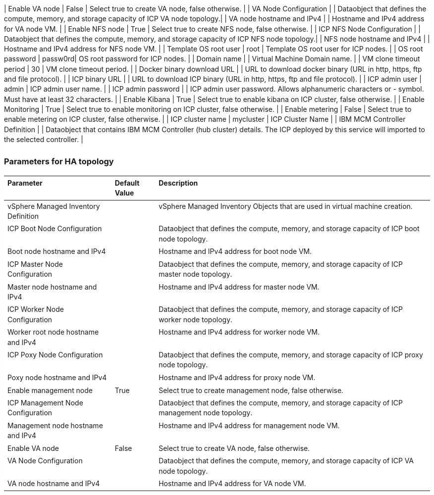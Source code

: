 | Enable VA node | False | Select true to create VA node, false otherwise. |
| VA Node Configuration | | Dataobject that defines the compute, memory, and storage capacity of ICP VA node topology.|
| VA node hostname and IPv4 | | Hostname and IPv4 address for VA node VM. |
| Enable NFS node | True | Select true to create NFS node, false otherwise. |
| ICP NFS Node Configuration | | Dataobject that defines the compute, memory, and storage capacity of ICP NFS node topology.|
| NFS node hostname and IPv4 | | Hostname and IPv4 address for NFS node VM. |
| Template OS root user | root | Template OS root user for ICP nodes. |
| OS root password | passw0rd| OS root password for ICP nodes. |
| Domain name |  | Virtual Machine Domain name. |
| VM clone timeout period | 30 | VM clone timeout period. |
| Docker binary download URL |  | URL to download docker binary (URL in http, https, ftp and file protocol). |
| ICP binary URL |  | URL to download ICP binary (URL in http, https, ftp and file protocol). |
| ICP admin user | admin | ICP admin user name. |
| ICP admin password |  | ICP admin user password. Allows alphanumeric characters or - symbol. Must have at least 32 characters. |
| Enable Kibana | True | Select true to enable kibana on ICP cluster, false otherwise. |
| Enable Monitoring | True | Select true to enable monitoring on ICP cluster, false otherwise. |
| Enable metering | False | Select true to enable metering on ICP cluster, false otherwise. |
| ICP cluster name | mycluster | ICP Cluster Name |
| IBM MCM Controller Definition | | Dataobject that contains IBM MCM Controller (hub cluster) details. The ICP deployed by this service will imported to the selected controller. |

### Parameters for HA topology

| Parameter | Default Value | Description |
| :-------------- |:--------------| :-----|
| vSphere Managed Inventory Definition | | vSphere Managed Inventory Objects that are used in virtual machine creation. |
| ICP Boot Node Configuration | | Dataobject that defines the compute, memory, and storage capacity of ICP boot node topology.|
| Boot node hostname and IPv4 | | Hostname and IPv4 address for boot node VM. |
| ICP Master Node Configuration | | Dataobject that defines the compute, memory, and storage capacity of ICP master node topology.|
| Master node hostname and IPv4 | | Hostname and IPv4 address for master node VM. |
| ICP Worker Node Configuration | | Dataobject that defines the compute, memory, and storage capacity of ICP worker node topology.|
| Worker root node hostname and IPv4 | | Hostname and IPv4 address for worker node VM. |
| ICP Poxy Node Configuration | | Dataobject that defines the compute, memory, and storage capacity of ICP proxy node topology.|
| Poxy node hostname and IPv4 | | Hostname and IPv4 address for proxy node VM. |
| Enable management node | True | Select true to create management node, false otherwise. |
| ICP Management Node Configuration | | Dataobject that defines the compute, memory, and storage capacity of ICP management node topology.|
| Management node hostname and IPv4 | | Hostname and IPv4 address for management node VM. |
| Enable VA node | False | Select true to create VA node, false otherwise. |
| VA Node Configuration | | Dataobject that defines the compute, memory, and storage capacity of ICP VA node topology.|
| VA node hostname and IPv4 | | Hostname and IPv4 address for VA node VM. |